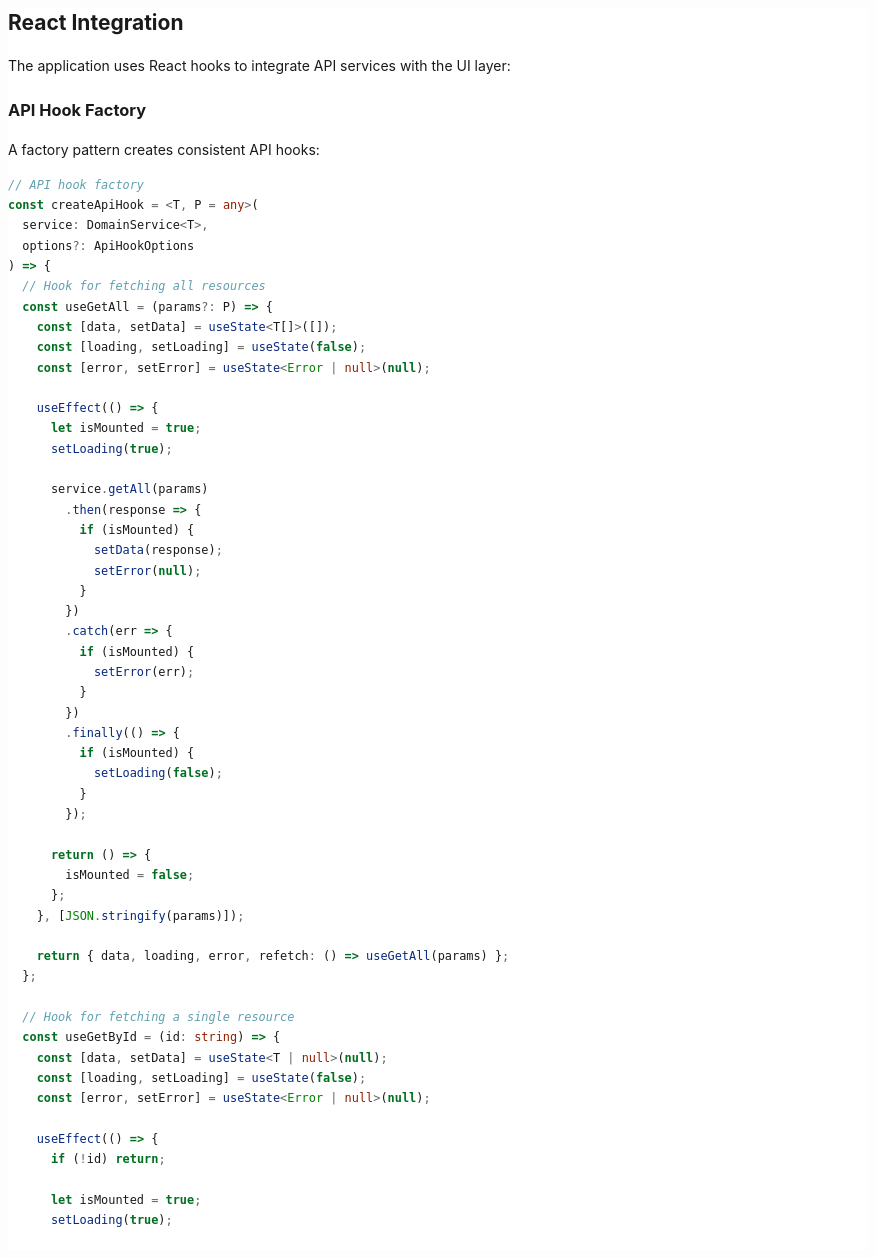 ```typescript
```

## React Integration

The application uses React hooks to integrate API services with the UI layer:

### API Hook Factory

A factory pattern creates consistent API hooks:

```typescript
// API hook factory
const createApiHook = <T, P = any>(
  service: DomainService<T>,
  options?: ApiHookOptions
) => {
  // Hook for fetching all resources
  const useGetAll = (params?: P) => {
    const [data, setData] = useState<T[]>([]);
    const [loading, setLoading] = useState(false);
    const [error, setError] = useState<Error | null>(null);
    
    useEffect(() => {
      let isMounted = true;
      setLoading(true);
      
      service.getAll(params)
        .then(response => {
          if (isMounted) {
            setData(response);
            setError(null);
          }
        })
        .catch(err => {
          if (isMounted) {
            setError(err);
          }
        })
        .finally(() => {
          if (isMounted) {
            setLoading(false);
          }
        });
      
      return () => {
        isMounted = false;
      };
    }, [JSON.stringify(params)]);
    
    return { data, loading, error, refetch: () => useGetAll(params) };
  };
  
  // Hook for fetching a single resource
  const useGetById = (id: string) => {
    const [data, setData] = useState<T | null>(null);
    const [loading, setLoading] = useState(false);
    const [error, setError] = useState<Error | null>(null);
    
    useEffect(() => {
      if (!id) return;
      
      let isMounted = true;
      setLoading(true);
      
```